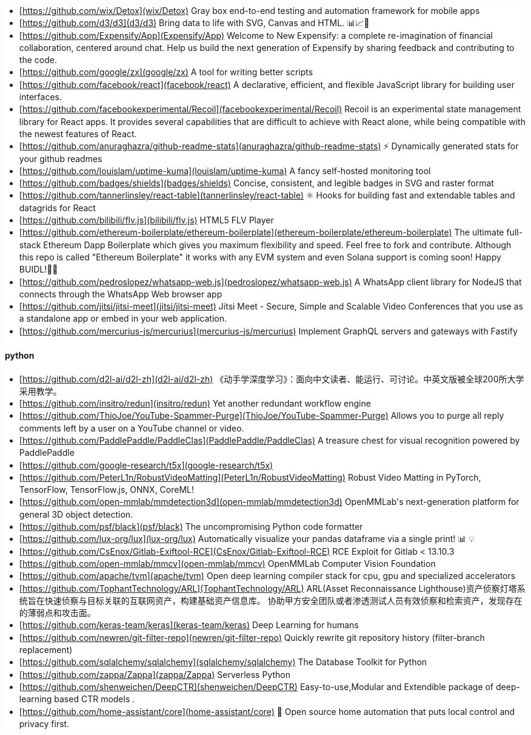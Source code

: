 * [https://github.com/wix/Detox](wix/Detox) Gray box end-to-end testing and automation framework for mobile apps
* [https://github.com/d3/d3](d3/d3) Bring data to life with SVG, Canvas and HTML. 📊📈🎉
* [https://github.com/Expensify/App](Expensify/App) Welcome to New Expensify: a complete re-imagination of financial collaboration, centered around chat. Help us build the next generation of Expensify by sharing feedback and contributing to the code.
* [https://github.com/google/zx](google/zx) A tool for writing better scripts
* [https://github.com/facebook/react](facebook/react) A declarative, efficient, and flexible JavaScript library for building user interfaces.
* [https://github.com/facebookexperimental/Recoil](facebookexperimental/Recoil) Recoil is an experimental state management library for React apps. It provides several capabilities that are difficult to achieve with React alone, while being compatible with the newest features of React.
* [https://github.com/anuraghazra/github-readme-stats](anuraghazra/github-readme-stats) ⚡ Dynamically generated stats for your github readmes
* [https://github.com/louislam/uptime-kuma](louislam/uptime-kuma) A fancy self-hosted monitoring tool
* [https://github.com/badges/shields](badges/shields) Concise, consistent, and legible badges in SVG and raster format
* [https://github.com/tannerlinsley/react-table](tannerlinsley/react-table) ⚛️ Hooks for building fast and extendable tables and datagrids for React
* [https://github.com/bilibili/flv.js](bilibili/flv.js) HTML5 FLV Player
* [https://github.com/ethereum-boilerplate/ethereum-boilerplate](ethereum-boilerplate/ethereum-boilerplate) The ultimate full-stack Ethereum Dapp Boilerplate which gives you maximum flexibility and speed. Feel free to fork and contribute. Although this repo is called "Ethereum Boilerplate" it works with any EVM system and even Solana support is coming soon! Happy BUIDL!👷‍♂️
* [https://github.com/pedroslopez/whatsapp-web.js](pedroslopez/whatsapp-web.js) A WhatsApp client library for NodeJS that connects through the WhatsApp Web browser app
* [https://github.com/jitsi/jitsi-meet](jitsi/jitsi-meet) Jitsi Meet - Secure, Simple and Scalable Video Conferences that you use as a standalone app or embed in your web application.
* [https://github.com/mercurius-js/mercurius](mercurius-js/mercurius) Implement GraphQL servers and gateways with Fastify

#### python
* [https://github.com/d2l-ai/d2l-zh](d2l-ai/d2l-zh) 《动手学深度学习》：面向中文读者、能运行、可讨论。中英文版被全球200所大学采用教学。
* [https://github.com/insitro/redun](insitro/redun) Yet another redundant workflow engine
* [https://github.com/ThioJoe/YouTube-Spammer-Purge](ThioJoe/YouTube-Spammer-Purge) Allows you to purge all reply comments left by a user on a YouTube channel or video.
* [https://github.com/PaddlePaddle/PaddleClas](PaddlePaddle/PaddleClas) A treasure chest for visual recognition powered by PaddlePaddle
* [https://github.com/google-research/t5x](google-research/t5x)
* [https://github.com/PeterL1n/RobustVideoMatting](PeterL1n/RobustVideoMatting) Robust Video Matting in PyTorch, TensorFlow, TensorFlow.js, ONNX, CoreML!
* [https://github.com/open-mmlab/mmdetection3d](open-mmlab/mmdetection3d) OpenMMLab's next-generation platform for general 3D object detection.
* [https://github.com/psf/black](psf/black) The uncompromising Python code formatter
* [https://github.com/lux-org/lux](lux-org/lux) Automatically visualize your pandas dataframe via a single print! 📊 💡
* [https://github.com/CsEnox/Gitlab-Exiftool-RCE](CsEnox/Gitlab-Exiftool-RCE) RCE Exploit for Gitlab < 13.10.3
* [https://github.com/open-mmlab/mmcv](open-mmlab/mmcv) OpenMMLab Computer Vision Foundation
* [https://github.com/apache/tvm](apache/tvm) Open deep learning compiler stack for cpu, gpu and specialized accelerators
* [https://github.com/TophantTechnology/ARL](TophantTechnology/ARL) ARL(Asset Reconnaissance Lighthouse)资产侦察灯塔系统旨在快速侦察与目标关联的互联网资产，构建基础资产信息库。 协助甲方安全团队或者渗透测试人员有效侦察和检索资产，发现存在的薄弱点和攻击面。
* [https://github.com/keras-team/keras](keras-team/keras) Deep Learning for humans
* [https://github.com/newren/git-filter-repo](newren/git-filter-repo) Quickly rewrite git repository history (filter-branch replacement)
* [https://github.com/sqlalchemy/sqlalchemy](sqlalchemy/sqlalchemy) The Database Toolkit for Python
* [https://github.com/zappa/Zappa](zappa/Zappa) Serverless Python
* [https://github.com/shenweichen/DeepCTR](shenweichen/DeepCTR) Easy-to-use,Modular and Extendible package of deep-learning based CTR models .
* [https://github.com/home-assistant/core](home-assistant/core) 🏡 Open source home automation that puts local control and privacy first.
